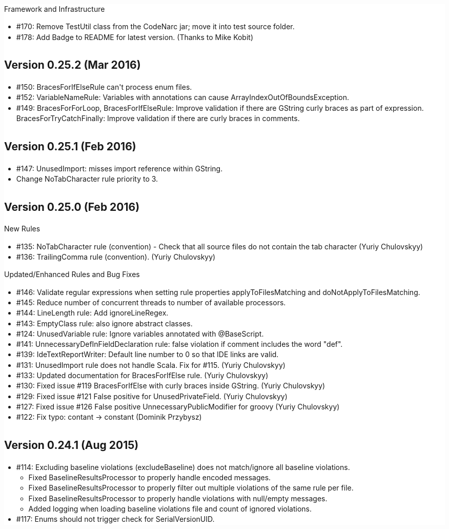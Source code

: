 Framework and Infrastructure
   - #170: Remove TestUtil class from the CodeNarc jar; move it into test source folder.
   - #178: Add Badge to README for latest version. (Thanks to Mike Kobit)


Version 0.25.2 (Mar 2016)
--------------------------------------
   - #150: BracesForIfElseRule can't process enum files.
   - #152: VariableNameRule: Variables with annotations can cause ArrayIndexOutOfBoundsException.
   - #149: BracesForForLoop, BracesForIfElseRule: Improve validation if there are GString curly braces as part of expression.
        BracesForTryCatchFinally: Improve validation if there are curly braces in comments.


Version 0.25.1 (Feb 2016)
--------------------------------------
  - #147: UnusedImport: misses import reference within GString.
  - Change NoTabCharacter rule priority to 3.


Version 0.25.0 (Feb 2016)
--------------------------------------
New Rules
  - #135: NoTabCharacter rule (convention)  - Check that all source files do not contain the tab character (Yuriy Chulovskyy)
  - #136: TrailingComma rule (convention). (Yuriy Chulovskyy)

Updated/Enhanced Rules and Bug Fixes
  - #146: Validate regular expressions when setting rule properties applyToFilesMatching and doNotApplyToFilesMatching.
  - #145: Reduce number of concurrent threads to number of available processors.
  - #144: LineLength rule: Add ignoreLineRegex.
  - #143: EmptyClass rule: also ignore abstract classes.
  - #124: UnusedVariable rule: Ignore variables annotated with @BaseScript.
  - #141: UnnecessaryDefInFieldDeclaration rule: false violation if comment includes the word "def".
  - #139: IdeTextReportWriter: Default line number to 0 so that IDE links are valid.
  - #131: UnusedImport rule does not handle Scala. Fix for #115. (Yuriy Chulovskyy)
  - #133: Updated documentation for BracesForIfElse rule. (Yuriy Chulovskyy)
  - #130: Fixed issue #119 BracesForIfElse with curly braces inside GString. (Yuriy Chulovskyy)
  - #129: Fixed issue #121 False positive for UnusedPrivateField. (Yuriy Chulovskyy)
  - #127: Fixed issue #126 False positive UnnecessaryPublicModifier for groovy (Yuriy Chulovskyy)
  - #122: Fix typo: contant -> constant (Dominik Przybysz)


Version 0.24.1 (Aug 2015)
--------------------------------------
  - #114: Excluding baseline violations (excludeBaseline) does not match/ignore all baseline violations.
    * Fixed BaselineResultsProcessor to properly handle encoded messages.
    * Fixed BaselineResultsProcessor to properly filter out multiple violations of the same rule per file.
    * Fixed BaselineResultsProcessor to properly handle violations with null/empty messages.
    * Added logging when loading baseline violations file and count of ignored violations.
  - #117: Enums should not trigger check for SerialVersionUID.
